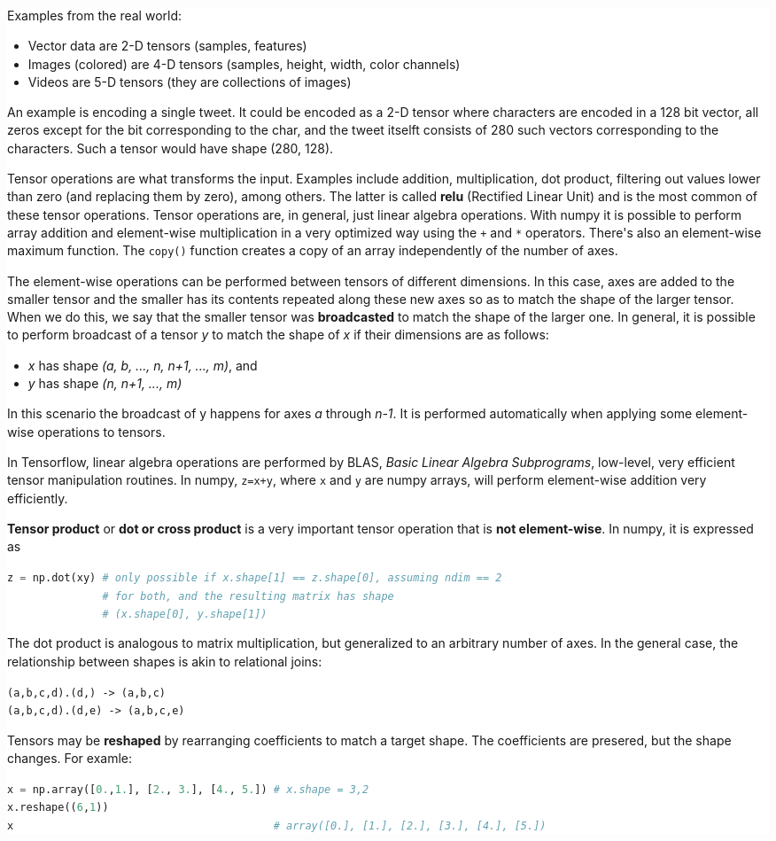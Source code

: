 Examples from the real world: 

- Vector data are 2-D tensors (samples, features)
- Images (colored) are 4-D tensors (samples, height, width, color channels)
- Videos are 5-D tensors (they are collections of images)

An example is encoding a single tweet. It could be encoded as a 2-D tensor where characters are encoded in a 128 bit vector, all zeros except for the bit corresponding to the char, and the tweet itselft consists of 280 such vectors corresponding to the characters. Such a tensor would have shape (280, 128). 

Tensor operations are what transforms the input. Examples include addition, multiplication, dot product, filtering out values lower than zero (and replacing them by zero), among others. The latter is called **relu** (Rectified Linear Unit) and is the most common of these tensor operations. Tensor operations are, in general, just linear algebra operations. With numpy it is possible to perform array addition and element-wise multiplication in a very optimized way using the `+` and `*` operators. There's also an element-wise maximum function. The `copy()` function creates a copy of an array independently of the number of axes. 

The element-wise operations can be performed between tensors of different dimensions. In this case, axes are added to the smaller tensor and the smaller has its contents repeated along these new axes so as to match the shape of the larger tensor. When we do this, we say that the smaller tensor was **broadcasted** to match the shape of the larger one. In general, it is possible to perform broadcast of a tensor *y* to match the shape of *x* if their dimensions are as follows: 

- *x* has shape *(a, b, ..., n, n+1, ..., m)*, and
- *y* has shape *(n, n+1, ..., m)*
  
In this scenario the broadcast of y happens for axes *a* through *n-1*. It is performed automatically when applying some element-wise operations to tensors. 

In Tensorflow, linear algebra operations are performed by BLAS, *Basic Linear Algebra Subprograms*, low-level, very efficient tensor manipulation routines. In numpy, `z=x+y`, where `x` and `y` are numpy arrays, will perform element-wise addition very efficiently. 

**Tensor product** or **dot or cross product** is a very important tensor operation that is **not element-wise**. In numpy, it is expressed as

```python
z = np.dot(xy) # only possible if x.shape[1] == z.shape[0], assuming ndim == 2
               # for both, and the resulting matrix has shape 
               # (x.shape[0], y.shape[1])
```

The dot product is analogous to matrix multiplication, but generalized to an arbitrary number of axes. In the general case, the relationship between shapes is akin to relational joins: 

```
(a,b,c,d).(d,) -> (a,b,c)
(a,b,c,d).(d,e) -> (a,b,c,e)
```

Tensors may be **reshaped** by rearranging coefficients to match a target shape. The coefficients are presered, but the shape changes. For examle:

```python
x = np.array([0.,1.], [2., 3.], [4., 5.]) # x.shape = 3,2
x.reshape((6,1))
x                                         # array([0.], [1.], [2.], [3.], [4.], [5.])
```
